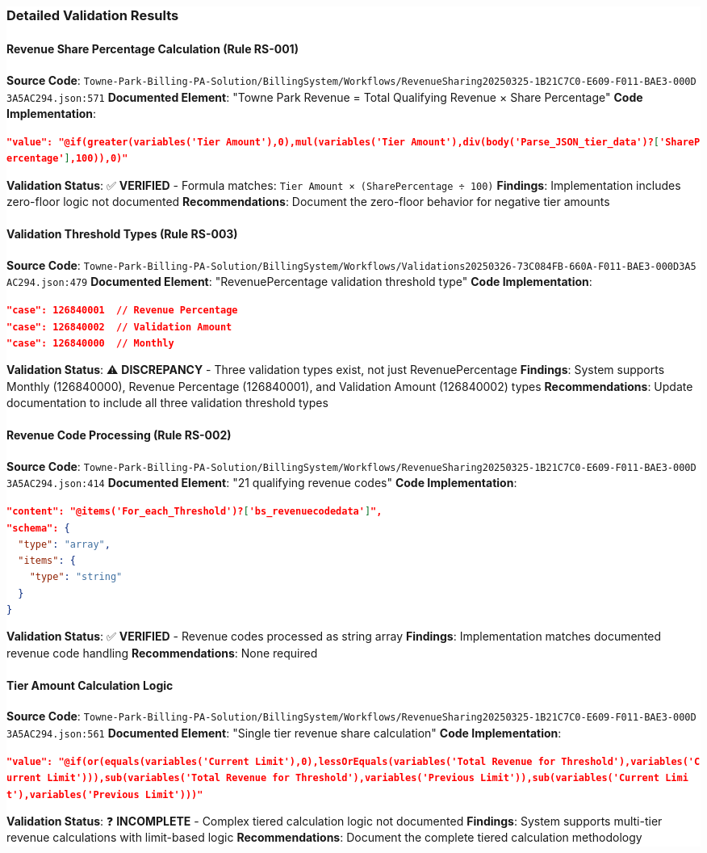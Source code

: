### Detailed Validation Results

#### **Revenue Share Percentage Calculation (Rule RS-001)**
**Source Code**: `Towne-Park-Billing-PA-Solution/BillingSystem/Workflows/RevenueSharing20250325-1B21C7C0-E609-F011-BAE3-000D3A5AC294.json:571`
**Documented Element**: "Towne Park Revenue = Total Qualifying Revenue × Share Percentage"
**Code Implementation**:
```json
"value": "@if(greater(variables('Tier Amount'),0),mul(variables('Tier Amount'),div(body('Parse_JSON_tier_data')?['SharePercentage'],100)),0)"
```
**Validation Status**: ✅ **VERIFIED** - Formula matches: `Tier Amount × (SharePercentage ÷ 100)`
**Findings**: Implementation includes zero-floor logic not documented
**Recommendations**: Document the zero-floor behavior for negative tier amounts

#### **Validation Threshold Types (Rule RS-003)**
**Source Code**: `Towne-Park-Billing-PA-Solution/BillingSystem/Workflows/Validations20250326-73C084FB-660A-F011-BAE3-000D3A5AC294.json:479`
**Documented Element**: "RevenuePercentage validation threshold type"
**Code Implementation**:
```json
"case": 126840001  // Revenue Percentage
"case": 126840002  // Validation Amount
"case": 126840000  // Monthly
```
**Validation Status**: ⚠️ **DISCREPANCY** - Three validation types exist, not just RevenuePercentage
**Findings**: System supports Monthly (126840000), Revenue Percentage (126840001), and Validation Amount (126840002) types
**Recommendations**: Update documentation to include all three validation threshold types

#### **Revenue Code Processing (Rule RS-002)**
**Source Code**: `Towne-Park-Billing-PA-Solution/BillingSystem/Workflows/RevenueSharing20250325-1B21C7C0-E609-F011-BAE3-000D3A5AC294.json:414`
**Documented Element**: "21 qualifying revenue codes"
**Code Implementation**:
```json
"content": "@items('For_each_Threshold')?['bs_revenuecodedata']",
"schema": {
  "type": "array",
  "items": {
    "type": "string"
  }
}
```
**Validation Status**: ✅ **VERIFIED** - Revenue codes processed as string array
**Findings**: Implementation matches documented revenue code handling
**Recommendations**: None required

#### **Tier Amount Calculation Logic**
**Source Code**: `Towne-Park-Billing-PA-Solution/BillingSystem/Workflows/RevenueSharing20250325-1B21C7C0-E609-F011-BAE3-000D3A5AC294.json:561`
**Documented Element**: "Single tier revenue share calculation"
**Code Implementation**:
```json
"value": "@if(or(equals(variables('Current Limit'),0),lessOrEquals(variables('Total Revenue for Threshold'),variables('Current Limit'))),sub(variables('Total Revenue for Threshold'),variables('Previous Limit')),sub(variables('Current Limit'),variables('Previous Limit')))"
```
**Validation Status**: ❓ **INCOMPLETE** - Complex tiered calculation logic not documented
**Findings**: System supports multi-tier revenue calculations with limit-based logic
**Recommendations**: Document the complete tiered calculation methodology

